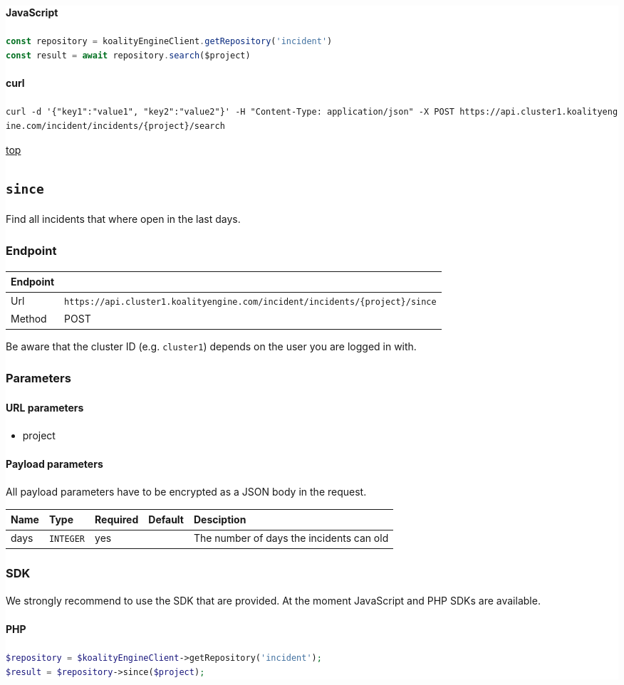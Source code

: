 #### JavaScript

```javascript
const repository = koalityEngineClient.getRepository('incident')
const result = await repository.search($project)
```

#### curl

```shell
curl -d '{"key1":"value1", "key2":"value2"}' -H "Content-Type: application/json" -X POST https://api.cluster1.koalityengine.com/incident/incidents/{project}/search
```

[top](#list-of-all-available-methods)


## `since`

Find all incidents that where open in the last days.

### Endpoint
| Endpoint |                                                                       |
|:---------|:----------------------------------------------------------------------|
| Url      | ```https://api.cluster1.koalityengine.com/incident/incidents/{project}/since```|
| Method   | POST                                      |

Be aware that the cluster ID (e.g. `cluster1`) depends on the user you are logged in with.

### Parameters

#### URL parameters
 - project

#### Payload parameters

All payload parameters have to be encrypted as a JSON body in the request.

| Name                    | Type  | Required  | Default   | Desciption   |
|:----|:------|:----------|:-------------|:-------------|
| days  | `INTEGER` |  yes        |   | The number of days the incidents can old           |

### SDK

We strongly recommend to use the SDK that are provided. At the moment JavaScript and PHP SDKs are available.

#### PHP
```php
$repository = $koalityEngineClient->getRepository('incident');
$result = $repository->since($project);
```
